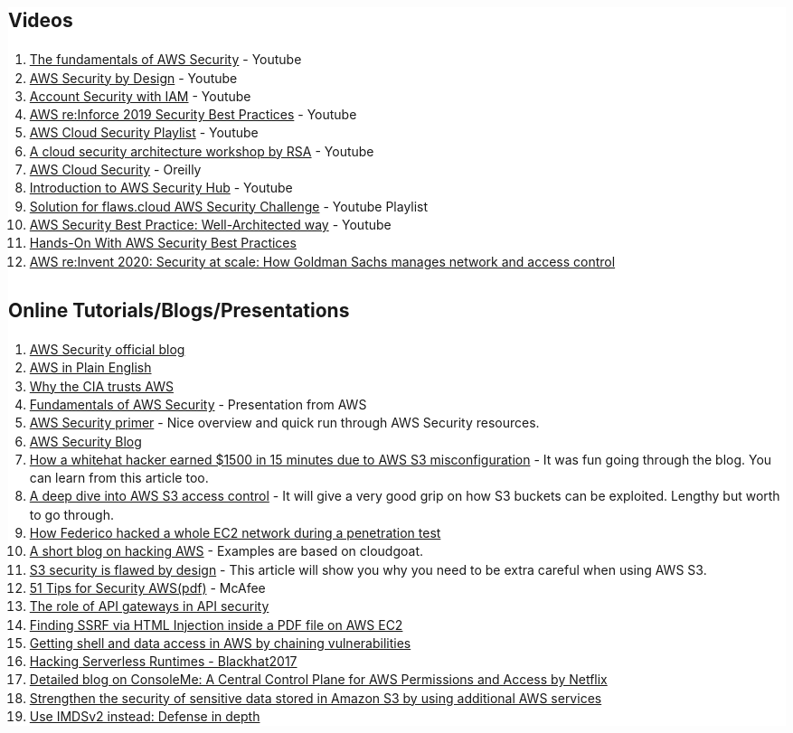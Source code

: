 ## Videos
1. [The fundamentals of AWS Security](https://www.youtube.com/watch?v=-ObImxw1PmI) - Youtube
2. [AWS Security by Design](https://www.youtube.com/watch?v=I1SwoKxB13c) - Youtube
3. [Account Security with IAM](https://www.youtube.com/watch?v=9CKsX6MOPDQ) - Youtube
4. [AWS re:Inforce 2019 Security Best Practices](https://www.youtube.com/watch?v=u6BCVkXkPnM) - Youtube
5. [AWS Cloud Security Playlist](https://www.youtube.com/watch?v=N4DdqAkeqD4&list=PLxzKY3wu0_FL4VDfuCohtikXTQNTvKQVX) - Youtube
6. [A cloud security architecture workshop by RSA](https://www.youtube.com/watch?v=4TxvqZFMaoA) - Youtube
7. [AWS Cloud Security](https://www.oreilly.com/library/view/aws-cloud-security/9780135174784/) - Oreilly
8. [Introduction to AWS Security Hub](https://www.youtube.com/watch?v=o0NDi01YPXs) - Youtube
9. [Solution for flaws.cloud AWS Security Challenge](https://www.youtube.com/watch?v=VDptLO9XYbU&list=PLRTsCutScZnzo3uV_79Dur73kqskfaTMS) - Youtube Playlist
10. [AWS Security Best Practice: Well-Architected way](https://www.youtube.com/watch?v=u6BCVkXkPnM) - Youtube
11. [Hands-On With AWS Security Best Practices](https://www.youtube.com/watch?v=dabbsZ_sDX0)
12. [AWS re:Invent 2020: Security at scale: How Goldman Sachs manages network and access control](https://www.youtube.com/watch?v=5cnob8HIswY)

## Online Tutorials/Blogs/Presentations
1. [AWS Security official blog](https://aws.amazon.com/blogs/security/)
2. [AWS in Plain English](https://expeditedsecurity.com/aws-in-plain-english/)
3. [Why the CIA trusts AWS](https://mediatemple.net/blog/tips/aws-building-blocks/)
4. [Fundamentals of AWS Security](https://www.slideshare.net/AmazonWebServices/fundamentals-of-aws-security) - Presentation from AWS
5. [AWS Security primer](https://cloudonaut.io/aws-security-primer/) - Nice overview and quick run through AWS Security resources.
6. [AWS Security Blog](https://aws.amazon.com/blogs/security/)
7. [How a whitehat hacker earned $1500 in 15 minutes due to AWS S3 misconfiguration](https://medium.com/@protector47/how-i-earned-1-500-in-just-15-mins-due-to-amazon-s3-bucket-misconfiguration-953b28242f95) - It was fun going through the blog. You can learn from this article too.
8. [A deep dive into AWS S3 access control](https://labs.detectify.com/2017/07/13/a-deep-dive-into-aws-s3-access-controls-taking-full-control-over-your-assets/) - It will give a very good grip on how S3 buckets can be exploited. Lengthy but worth to go through.
9. [How Federico hacked a whole EC2 network during a penetration test](https://www.secsignal.org/en/news/how-i-hacked-a-whole-ec2-network-during-a-penetration-test/)
10. [A short blog on hacking AWS](https://www.devopsgroup.com/blog/hacking-aws-blog/) - Examples are based on cloudgoat.
11. [S3 security is flawed by design](https://www.upguard.com/blog/s3-security-is-flawed-by-design) - This article will show you why you need to be extra careful when using AWS S3.
12. [51 Tips for Security AWS(pdf)](https://www.mcafee.com/enterprise/en-us/assets/skyhigh/white-papers/wp-definitive-guide-to-aws-ebook.pdf) - McAfee
13. [The role of API gateways in API security](https://dzone.com/articles/the-role-of-api-gateways-in-api-security)
14. [Finding SSRF via HTML Injection inside a PDF file on AWS EC2](https://blog.appsecco.com/finding-ssrf-via-html-injection-inside-a-pdf-file-on-aws-ec2-214cc5ec5d90)
15. [Getting shell and data access in AWS by chaining vulnerabilities](https://blog.appsecco.com/getting-shell-and-data-access-in-aws-by-chaining-vulnerabilities-7630fa57c7ed)
16. [Hacking Serverless Runtimes - Blackhat2017](https://www.blackhat.com/docs/us-17/wednesday/us-17-Krug-Hacking-Severless-Runtimes.pdf)
17. [Detailed blog on ConsoleMe: A Central Control Plane for AWS Permissions and Access by Netflix](https://netflixtechblog.com/consoleme-a-central-control-plane-for-aws-permissions-and-access-fd09afdd60a8)
18. [Strengthen the security of sensitive data stored in Amazon S3 by using additional AWS services](https://aws.amazon.com/blogs/security/strengthen-the-security-of-sensitive-data-stored-in-amazon-s3-by-using-additional-aws-services/)
19. [Use IMDSv2 instead: Defense in depth](https://aws.amazon.com/blogs/security/defense-in-depth-open-firewalls-reverse-proxies-ssrf-vulnerabilities-ec2-instance-metadata-service/ 
)